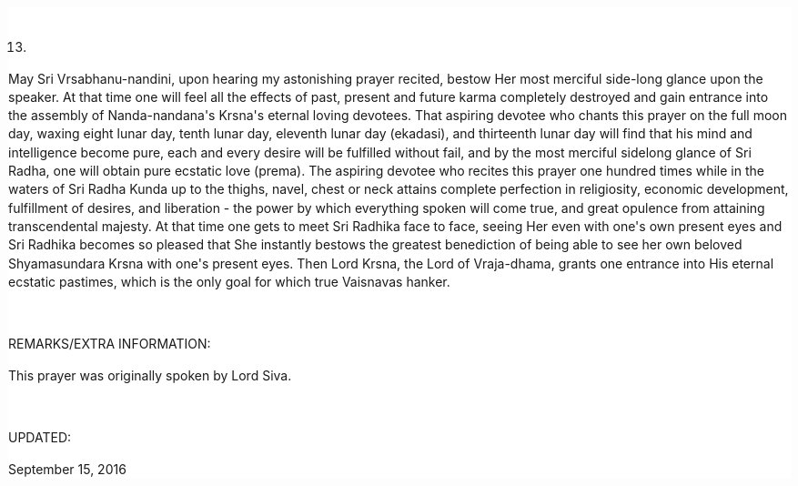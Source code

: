 
 


13)
May Sri Vrsabhanu-nandini, upon hearing my astonishing prayer recited, bestow
Her most merciful side-long glance upon the speaker. At that time one will feel
all the effects of past, present and future karma completely destroyed and gain
entrance into the assembly of Nanda-nandana's Krsna's eternal loving devotees.
That aspiring devotee who chants this prayer on the full moon day, waxing eight
lunar day, tenth lunar day, eleventh lunar day (ekadasi), and thirteenth lunar
day will find that his mind and intelligence become pure, each and every desire
will be fulfilled without fail, and by the most merciful sidelong glance of Sri
Radha, one will obtain pure ecstatic love (prema). The aspiring devotee who
recites this prayer one hundred times while in the waters of Sri Radha Kunda up
to the thighs, navel, chest or neck attains complete perfection in religiosity,
economic development, fulfillment of desires, and liberation - the power by
which everything spoken will come true, and great opulence from attaining
transcendental majesty. At that time one gets to meet Sri Radhika face to face,
seeing Her even with one's own present eyes and Sri Radhika becomes so pleased
that She instantly bestows the greatest benediction of being able to see her
own beloved Shyamasundara Krsna with one's present eyes. Then Lord Krsna, the
Lord of Vraja-dhama, grants one entrance into His eternal ecstatic pastimes,
which is the only goal for which true Vaisnavas hanker.


 


REMARKS/EXTRA
INFORMATION:


This prayer
was originally spoken by Lord Siva.


 


UPDATED:

September 15, 2016